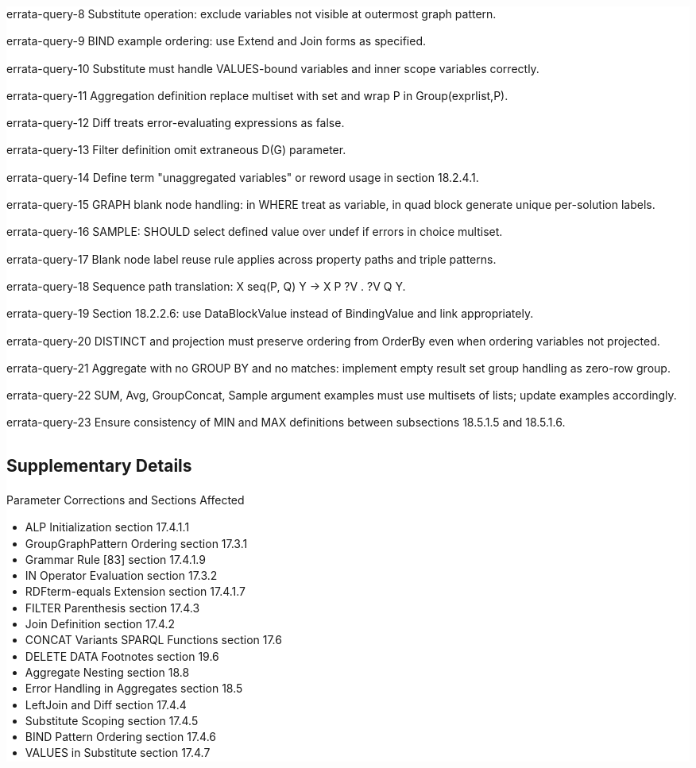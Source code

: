 errata-query-8
Substitute operation: exclude variables not visible at outermost graph pattern.

errata-query-9
BIND example ordering: use Extend and Join forms as specified.

errata-query-10
Substitute must handle VALUES-bound variables and inner scope variables correctly.

errata-query-11
Aggregation definition replace multiset with set and wrap P in Group(exprlist,P).

errata-query-12
Diff treats error-evaluating expressions as false.

errata-query-13
Filter definition omit extraneous D(G) parameter.

errata-query-14
Define term "unaggregated variables" or reword usage in section 18.2.4.1.

errata-query-15
GRAPH blank node handling: in WHERE treat as variable, in quad block generate unique per-solution labels.

errata-query-16
SAMPLE: SHOULD select defined value over undef if errors in choice multiset.

errata-query-17
Blank node label reuse rule applies across property paths and triple patterns.

errata-query-18
Sequence path translation: X seq(P, Q) Y -> X P ?V . ?V Q Y.

errata-query-19
Section 18.2.2.6: use DataBlockValue instead of BindingValue and link appropriately.

errata-query-20
DISTINCT and projection must preserve ordering from OrderBy even when ordering variables not projected.

errata-query-21
Aggregate with no GROUP BY and no matches: implement empty result set group handling as zero-row group.

errata-query-22
SUM, Avg, GroupConcat, Sample argument examples must use multisets of lists; update examples accordingly.

errata-query-23
Ensure consistency of MIN and MAX definitions between subsections 18.5.1.5 and 18.5.1.6.


## Supplementary Details
Parameter Corrections and Sections Affected
- ALP Initialization  section 17.4.1.1
- GroupGraphPattern Ordering  section 17.3.1
- Grammar Rule [83]  section 17.4.1.9
- IN Operator Evaluation  section 17.3.2
- RDFterm-equals Extension  section 17.4.1.7
- FILTER Parenthesis  section 17.4.3
- Join Definition  section 17.4.2
- CONCAT Variants  SPARQL Functions section 17.6
- DELETE DATA Footnotes section 19.6
- Aggregate Nesting  section 18.8
- Error Handling in Aggregates  section 18.5
- LeftJoin and Diff  section 17.4.4
- Substitute Scoping  section 17.4.5
- BIND Pattern Ordering  section 17.4.6
- VALUES in Substitute  section 17.4.7